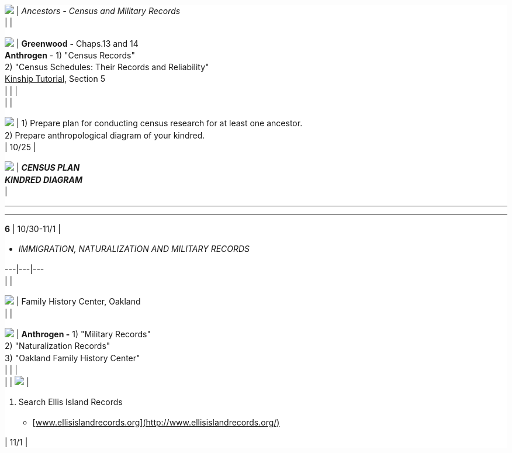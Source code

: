 ![](pics/tv.gif) | _Ancestors - Census and Military Records_  
  |   |

![](pics/book.gif) | **Greenwood** **-** Chaps.13 and 14  
**Anthrogen** \- 1)  "Census Records"  
2) "Census Schedules: Their Records and Reliability"  
[Kinship Tutorial](http://www.umanitoba.ca/anthropology/tutor/kinmenu.html),
Section 5  
  |   |   |  
|  |

![](pics/test.gif) | 1) Prepare plan for conducting census research for at
least one ancestor.  
2) Prepare anthropological diagram of your kindred.  
  | 10/25 |

![](pics/stopicon.gif) | _**CENSUS PLAN  
KINDRED DIAGRAM**_  
|

* * *

* * *  
  
  
**6** |  10/30-11/1 |

  * _IMMIGRATION, NATURALIZATION AND MILITARY RECORDS_ 
  
---|---|---  
  |   |

![](pics/fieldtrip.gif) | Family History Center, Oakland  
|  |

![](pics/book.gif) | **Anthrogen -** 1)  "Military Records"  
2) "Naturalization Records"  
3) "Oakland Family History Center"  
  |   |   |  
  |   | ![](pics/test.gif) |

1) Search Ellis Island Records

    * [www.ellisislandrecords.org](http://www.ellisislandrecords.org/) 
  
  | 11/1 |
